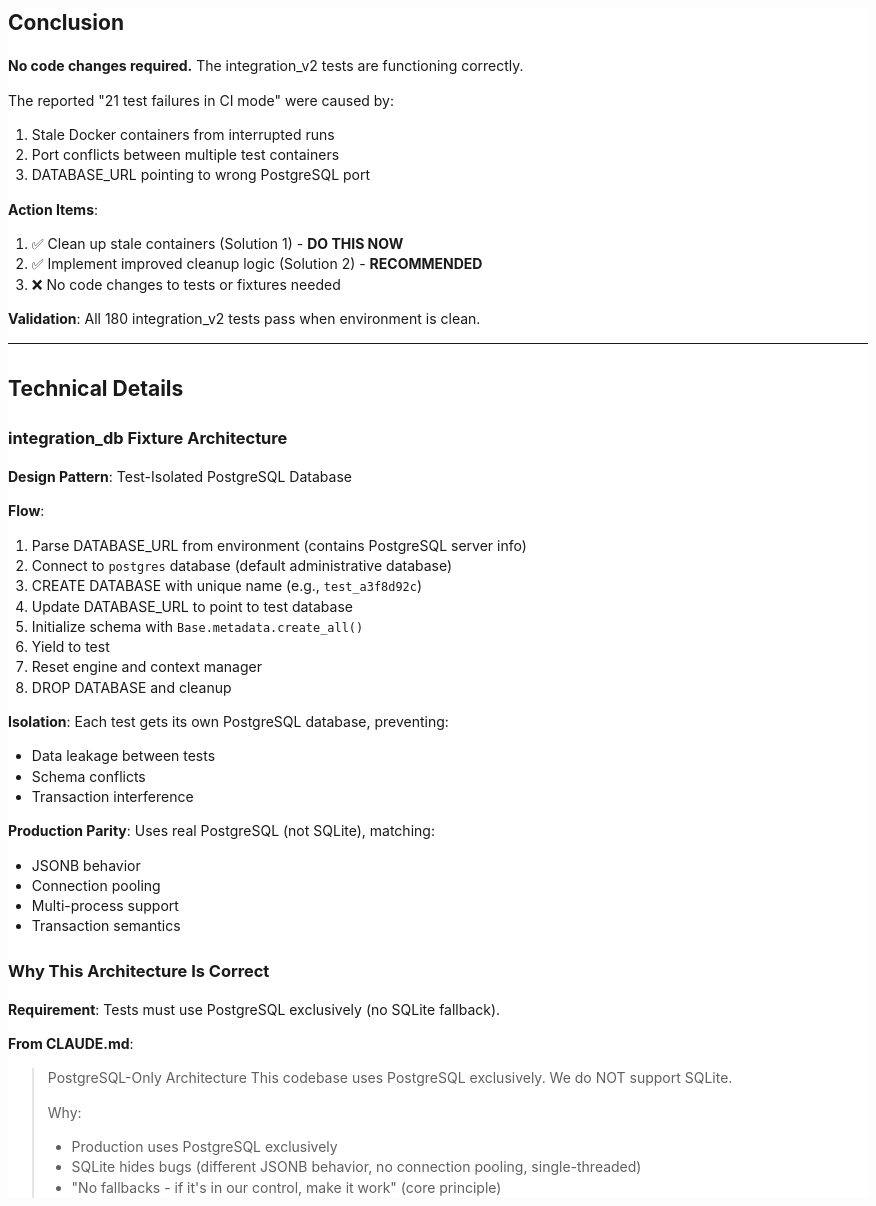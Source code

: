 ## Conclusion

**No code changes required.** The integration_v2 tests are functioning correctly.

The reported "21 test failures in CI mode" were caused by:
1. Stale Docker containers from interrupted runs
2. Port conflicts between multiple test containers
3. DATABASE_URL pointing to wrong PostgreSQL port

**Action Items**:
1. ✅ Clean up stale containers (Solution 1) - **DO THIS NOW**
2. ✅ Implement improved cleanup logic (Solution 2) - **RECOMMENDED**
3. ❌ No code changes to tests or fixtures needed

**Validation**: All 180 integration_v2 tests pass when environment is clean.

---

## Technical Details

### integration_db Fixture Architecture

**Design Pattern**: Test-Isolated PostgreSQL Database

**Flow**:
1. Parse DATABASE_URL from environment (contains PostgreSQL server info)
2. Connect to `postgres` database (default administrative database)
3. CREATE DATABASE with unique name (e.g., `test_a3f8d92c`)
4. Update DATABASE_URL to point to test database
5. Initialize schema with `Base.metadata.create_all()`
6. Yield to test
7. Reset engine and context manager
8. DROP DATABASE and cleanup

**Isolation**: Each test gets its own PostgreSQL database, preventing:
- Data leakage between tests
- Schema conflicts
- Transaction interference

**Production Parity**: Uses real PostgreSQL (not SQLite), matching:
- JSONB behavior
- Connection pooling
- Multi-process support
- Transaction semantics

### Why This Architecture Is Correct

**Requirement**: Tests must use PostgreSQL exclusively (no SQLite fallback).

**From CLAUDE.md**:
> PostgreSQL-Only Architecture
> This codebase uses PostgreSQL exclusively. We do NOT support SQLite.
>
> Why:
> - Production uses PostgreSQL exclusively
> - SQLite hides bugs (different JSONB behavior, no connection pooling, single-threaded)
> - "No fallbacks - if it's in our control, make it work" (core principle)
